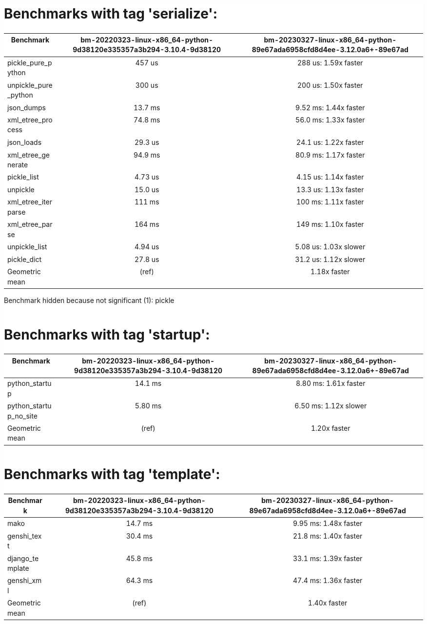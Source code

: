 Benchmarks with tag 'serialize':
================================

| Benchmark            | bm-20220323-linux-x86_64-python-9d38120e335357a3b294-3.10.4-9d38120 | bm-20230327-linux-x86_64-python-89e67ada6958cfd8d4ee-3.12.0a6+-89e67ad |
|----------------------|:-------------------------------------------------------------------:|:----------------------------------------------------------------------:|
| pickle_pure_python   | 457 us                                                              | 288 us: 1.59x faster                                                   |
| unpickle_pure_python | 300 us                                                              | 200 us: 1.50x faster                                                   |
| json_dumps           | 13.7 ms                                                             | 9.52 ms: 1.44x faster                                                  |
| xml_etree_process    | 74.8 ms                                                             | 56.0 ms: 1.33x faster                                                  |
| json_loads           | 29.3 us                                                             | 24.1 us: 1.22x faster                                                  |
| xml_etree_generate   | 94.9 ms                                                             | 80.9 ms: 1.17x faster                                                  |
| pickle_list          | 4.73 us                                                             | 4.15 us: 1.14x faster                                                  |
| unpickle             | 15.0 us                                                             | 13.3 us: 1.13x faster                                                  |
| xml_etree_iterparse  | 111 ms                                                              | 100 ms: 1.11x faster                                                   |
| xml_etree_parse      | 164 ms                                                              | 149 ms: 1.10x faster                                                   |
| unpickle_list        | 4.94 us                                                             | 5.08 us: 1.03x slower                                                  |
| pickle_dict          | 27.8 us                                                             | 31.2 us: 1.12x slower                                                  |
| Geometric mean       | (ref)                                                               | 1.18x faster                                                           |

Benchmark hidden because not significant (1): pickle

Benchmarks with tag 'startup':
==============================

| Benchmark              | bm-20220323-linux-x86_64-python-9d38120e335357a3b294-3.10.4-9d38120 | bm-20230327-linux-x86_64-python-89e67ada6958cfd8d4ee-3.12.0a6+-89e67ad |
|------------------------|:-------------------------------------------------------------------:|:----------------------------------------------------------------------:|
| python_startup         | 14.1 ms                                                             | 8.80 ms: 1.61x faster                                                  |
| python_startup_no_site | 5.80 ms                                                             | 6.50 ms: 1.12x slower                                                  |
| Geometric mean         | (ref)                                                               | 1.20x faster                                                           |

Benchmarks with tag 'template':
===============================

| Benchmark       | bm-20220323-linux-x86_64-python-9d38120e335357a3b294-3.10.4-9d38120 | bm-20230327-linux-x86_64-python-89e67ada6958cfd8d4ee-3.12.0a6+-89e67ad |
|-----------------|:-------------------------------------------------------------------:|:----------------------------------------------------------------------:|
| mako            | 14.7 ms                                                             | 9.95 ms: 1.48x faster                                                  |
| genshi_text     | 30.4 ms                                                             | 21.8 ms: 1.40x faster                                                  |
| django_template | 45.8 ms                                                             | 33.1 ms: 1.39x faster                                                  |
| genshi_xml      | 64.3 ms                                                             | 47.4 ms: 1.36x faster                                                  |
| Geometric mean  | (ref)                                                               | 1.40x faster                                                           |
